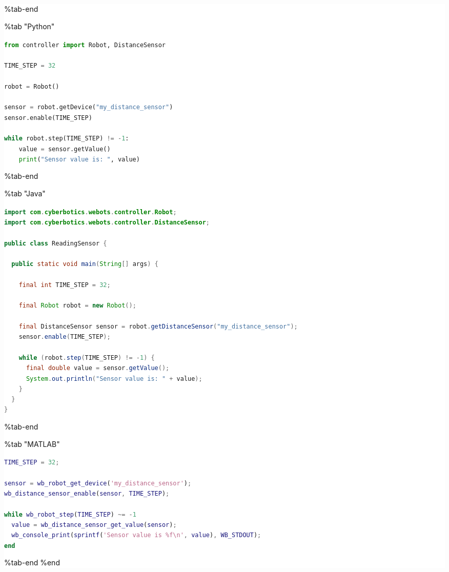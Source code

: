 ```cpp
```
%tab-end

%tab "Python"
```python
from controller import Robot, DistanceSensor

TIME_STEP = 32

robot = Robot()

sensor = robot.getDevice("my_distance_sensor")
sensor.enable(TIME_STEP)

while robot.step(TIME_STEP) != -1:
    value = sensor.getValue()
    print("Sensor value is: ", value)
```
%tab-end

%tab "Java"
```java
import com.cyberbotics.webots.controller.Robot;
import com.cyberbotics.webots.controller.DistanceSensor;

public class ReadingSensor {

  public static void main(String[] args) {

    final int TIME_STEP = 32;

    final Robot robot = new Robot();

    final DistanceSensor sensor = robot.getDistanceSensor("my_distance_sensor");
    sensor.enable(TIME_STEP);

    while (robot.step(TIME_STEP) != -1) {
      final double value = sensor.getValue();
      System.out.println("Sensor value is: " + value);
    }
  }
}
```
%tab-end

%tab "MATLAB"
```MATLAB
TIME_STEP = 32;

sensor = wb_robot_get_device('my_distance_sensor');
wb_distance_sensor_enable(sensor, TIME_STEP);

while wb_robot_step(TIME_STEP) ~= -1
  value = wb_distance_sensor_get_value(sensor);
  wb_console_print(sprintf('Sensor value is %f\n', value), WB_STDOUT);
end
```
%tab-end
%end
